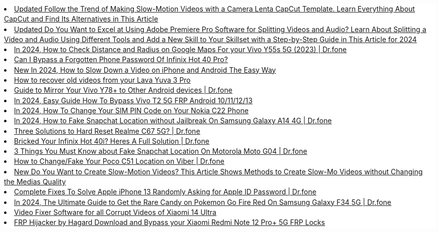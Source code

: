 <li><a href="https://ai-editing-video.techidaily.com/updated-follow-the-trend-of-making-slow-motion-videos-with-a-camera-lenta-capcut-template-learn-everything-about-capcut-and-find-its-alternatives-in-this-ar/"><u>Updated Follow the Trend of Making Slow-Motion Videos with a Camera Lenta CapCut Template. Learn Everything About CapCut and Find Its Alternatives in This Article</u></a></li>
<li><a href="https://ai-video-editing.techidaily.com/1713962475962-updated-do-you-want-to-excel-at-using-adobe-premiere-pro-software-for-splitting-videos-and-audio-learn-about-splitting-a-video-and-audio-using-different-too/"><u>Updated Do You Want to Excel at Using Adobe Premiere Pro Software for Splitting Videos and Audio? Learn About Splitting a Video and Audio Using Different Tools and Add a New Skill to Your Skillset with a Step-by-Step Guide in This Article for 2024</u></a></li>
<li><a href="https://android-location-track.techidaily.com/in-2024-how-to-check-distance-and-radius-on-google-maps-for-your-vivo-y55s-5g-2023-drfone-by-drfone-virtual-android/"><u>In 2024, How to Check Distance and Radius on Google Maps For your Vivo Y55s 5G (2023) | Dr.fone</u></a></li>
<li><a href="https://unlock-android.techidaily.com/can-i-bypass-a-forgotten-phone-password-of-infinix-hot-40-pro-by-drfone-android/"><u>Can I Bypass a Forgotten Phone Password Of Infinix Hot 40 Pro?</u></a></li>
<li><a href="https://ai-video-editing.techidaily.com/new-in-2024-how-to-slow-down-a-video-on-iphone-and-android-the-easy-way/"><u>New In 2024, How to Slow Down a Video on iPhone and Android The Easy Way</u></a></li>
<li><a href="https://blog-min.techidaily.com/how-to-recover-old-videos-from-your-lava-yuva-3-pro-by-fonelab-android-recover-video/"><u>How to recover old videos from your Lava Yuva 3 Pro</u></a></li>
<li><a href="https://screen-mirror.techidaily.com/guide-to-mirror-your-vivo-y78plus-to-other-android-devices-drfone-by-drfone-android/"><u>Guide to Mirror Your Vivo Y78+ to Other Android devices | Dr.fone</u></a></li>
<li><a href="https://bypass-frp.techidaily.com/in-2024-easy-guide-how-to-bypass-vivo-t2-5g-frp-android-10111213-by-drfone-android/"><u>In 2024, Easy Guide How To Bypass Vivo T2 5G FRP Android 10/11/12/13</u></a></li>
<li><a href="https://sim-unlock.techidaily.com/in-2024-how-to-change-your-sim-pin-code-on-your-nokia-c22-phone-by-drfone-android/"><u>In 2024, How To Change Your SIM PIN Code on Your Nokia C22 Phone</u></a></li>
<li><a href="https://location-social.techidaily.com/in-2024-how-to-fake-snapchat-location-without-jailbreak-on-samsung-galaxy-a14-4g-drfone-by-drfone-virtual-android/"><u>In 2024, How to Fake Snapchat Location without Jailbreak On Samsung Galaxy A14 4G | Dr.fone</u></a></li>
<li><a href="https://techidaily.com/three-solutions-to-hard-reset-realme-c67-5g-drfone-by-drfone-reset-android-reset-android/"><u>Three Solutions to Hard Reset Realme C67 5G? | Dr.fone</u></a></li>
<li><a href="https://howto.techidaily.com/bricked-your-infinix-hot-40i-heres-a-full-solution-drfone-by-drfone-fix-android-problems-fix-android-problems/"><u>Bricked Your Infinix Hot 40i? Heres A Full Solution | Dr.fone</u></a></li>
<li><a href="https://location-social.techidaily.com/3-things-you-must-know-about-fake-snapchat-location-on-motorola-moto-g04-drfone-by-drfone-virtual-android/"><u>3 Things You Must Know about Fake Snapchat Location On Motorola Moto G04 | Dr.fone</u></a></li>
<li><a href="https://location-social.techidaily.com/how-to-changefake-your-poco-c51-location-on-viber-drfone-by-drfone-virtual-android/"><u>How to Change/Fake Your Poco C51 Location on Viber | Dr.fone</u></a></li>
<li><a href="https://ai-editing-video.techidaily.com/new-do-you-want-to-create-slow-motion-videos-this-article-shows-methods-to-create-slow-mo-videos-without-changing-the-medias-quality/"><u>New Do You Want to Create Slow-Motion Videos? This Article Shows Methods to Create Slow-Mo Videos without Changing the Medias Quality</u></a></li>
<li><a href="https://iphone-unlock.techidaily.com/complete-fixes-to-solve-apple-iphone-13-randomly-asking-for-apple-id-password-drfone-by-drfone-ios/"><u>Complete Fixes To Solve Apple iPhone 13 Randomly Asking for Apple ID Password | Dr.fone</u></a></li>
<li><a href="https://change-location.techidaily.com/in-2024-the-ultimate-guide-to-get-the-rare-candy-on-pokemon-go-fire-red-on-samsung-galaxy-f34-5g-drfone-by-drfone-virtual-android/"><u>In 2024, The Ultimate Guide to Get the Rare Candy on Pokemon Go Fire Red On Samsung Galaxy F34 5G | Dr.fone</u></a></li>
<li><a href="https://techidaily.com/video-fixer-software-for-all-corrupt-videos-of-xiaomi-14-ultra-by-stellar-video-repair-mobile-video-repair/"><u>Video Fixer Software for all Corrupt Videos of Xiaomi 14 Ultra</u></a></li>
<li><a href="https://bypass-frp.techidaily.com/frp-hijacker-by-hagard-download-and-bypass-your-xiaomi-redmi-note-12-proplus-5g-frp-locks-by-drfone-android/"><u>FRP Hijacker by Hagard Download and Bypass your Xiaomi Redmi Note 12 Pro+ 5G FRP Locks</u></a></li>
</ul></div>

